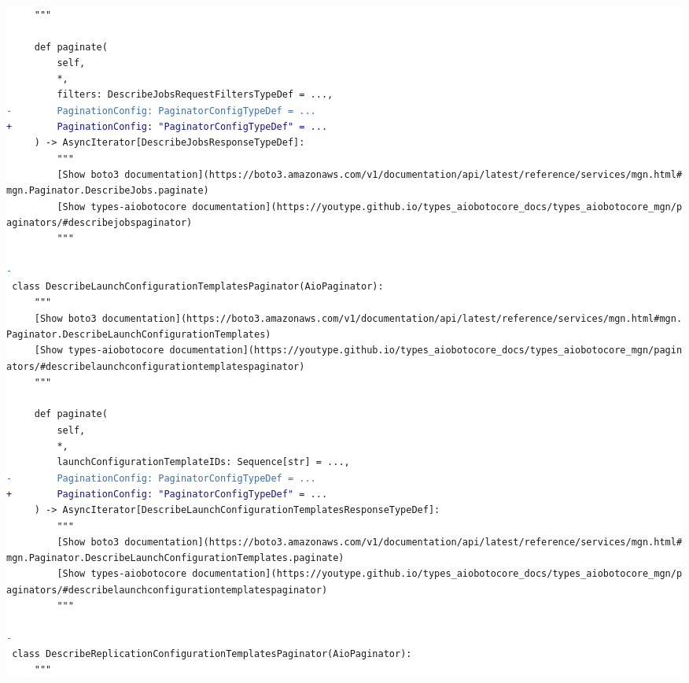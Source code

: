 ```diff
     """
 
     def paginate(
         self,
         *,
         filters: DescribeJobsRequestFiltersTypeDef = ...,
-        PaginationConfig: PaginatorConfigTypeDef = ...
+        PaginationConfig: "PaginatorConfigTypeDef" = ...
     ) -> AsyncIterator[DescribeJobsResponseTypeDef]:
         """
         [Show boto3 documentation](https://boto3.amazonaws.com/v1/documentation/api/latest/reference/services/mgn.html#mgn.Paginator.DescribeJobs.paginate)
         [Show types-aiobotocore documentation](https://youtype.github.io/types_aiobotocore_docs/types_aiobotocore_mgn/paginators/#describejobspaginator)
         """
 
-
 class DescribeLaunchConfigurationTemplatesPaginator(AioPaginator):
     """
     [Show boto3 documentation](https://boto3.amazonaws.com/v1/documentation/api/latest/reference/services/mgn.html#mgn.Paginator.DescribeLaunchConfigurationTemplates)
     [Show types-aiobotocore documentation](https://youtype.github.io/types_aiobotocore_docs/types_aiobotocore_mgn/paginators/#describelaunchconfigurationtemplatespaginator)
     """
 
     def paginate(
         self,
         *,
         launchConfigurationTemplateIDs: Sequence[str] = ...,
-        PaginationConfig: PaginatorConfigTypeDef = ...
+        PaginationConfig: "PaginatorConfigTypeDef" = ...
     ) -> AsyncIterator[DescribeLaunchConfigurationTemplatesResponseTypeDef]:
         """
         [Show boto3 documentation](https://boto3.amazonaws.com/v1/documentation/api/latest/reference/services/mgn.html#mgn.Paginator.DescribeLaunchConfigurationTemplates.paginate)
         [Show types-aiobotocore documentation](https://youtype.github.io/types_aiobotocore_docs/types_aiobotocore_mgn/paginators/#describelaunchconfigurationtemplatespaginator)
         """
 
-
 class DescribeReplicationConfigurationTemplatesPaginator(AioPaginator):
     """
